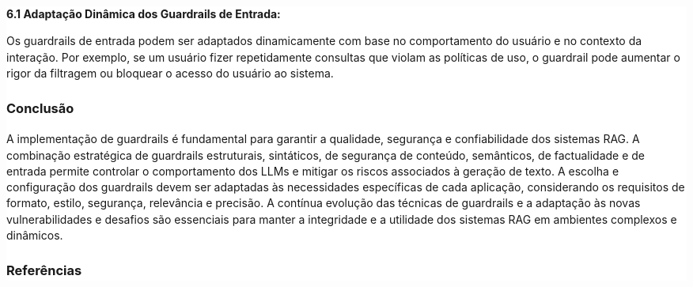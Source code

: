 **6.1 Adaptação Dinâmica dos Guardrails de Entrada:**

Os guardrails de entrada podem ser adaptados dinamicamente com base no comportamento do usuário e no contexto da interação. Por exemplo, se um usuário fizer repetidamente consultas que violam as políticas de uso, o guardrail pode aumentar o rigor da filtragem ou bloquear o acesso do usuário ao sistema.

### Conclusão

A implementação de guardrails é fundamental para garantir a qualidade, segurança e confiabilidade dos sistemas RAG. A combinação estratégica de guardrails estruturais, sintáticos, de segurança de conteúdo, semânticos, de factualidade e de entrada permite controlar o comportamento dos LLMs e mitigar os riscos associados à geração de texto. A escolha e configuração dos guardrails devem ser adaptadas às necessidades específicas de cada aplicação, considerando os requisitos de formato, estilo, segurança, relevância e precisão. A contínua evolução das técnicas de guardrails e a adaptação às novas vulnerabilidades e desafios são essenciais para manter a integridade e a utilidade dos sistemas RAG em ambientes complexos e dinâmicos.

### Referências

[^4]: Informações extraídas do contexto fornecido: "Types of guardrails include structural guidance, syntactic and content safety guardrails, as well as semantic and factuality guardrails and input guardrails."
